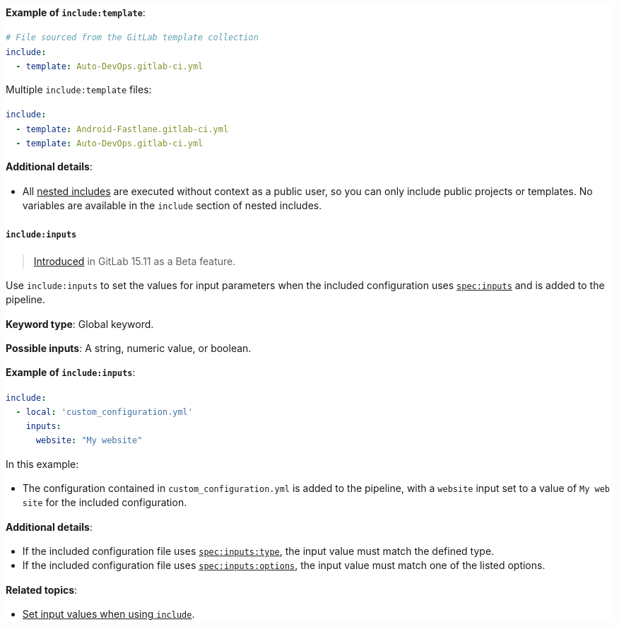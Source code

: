 **Example of `include:template`**:

```yaml
# File sourced from the GitLab template collection
include:
  - template: Auto-DevOps.gitlab-ci.yml
```

Multiple `include:template` files:

```yaml
include:
  - template: Android-Fastlane.gitlab-ci.yml
  - template: Auto-DevOps.gitlab-ci.yml
```

**Additional details**:

- All [nested includes](includes.md#use-nested-includes) are executed without context as a public user,
  so you can only include public projects or templates. No variables are available in the `include` section of nested includes.

#### `include:inputs`

> [Introduced](https://gitlab.com/gitlab-org/gitlab/-/issues/391331) in GitLab 15.11 as a Beta feature.

Use `include:inputs` to set the values for input parameters when the included configuration
uses [`spec:inputs`](#specinputs) and is added to the pipeline.

**Keyword type**: Global keyword.

**Possible inputs**: A string, numeric value, or boolean.

**Example of `include:inputs`**:

```yaml
include:
  - local: 'custom_configuration.yml'
    inputs:
      website: "My website"
```

In this example:

- The configuration contained in `custom_configuration.yml` is added to the pipeline,
  with a `website` input set to a value of `My website` for the included configuration.

**Additional details**:

- If the included configuration file uses [`spec:inputs:type`](#specinputstype),
  the input value must match the defined type.
- If the included configuration file uses [`spec:inputs:options`](#specinputsoptions),
  the input value must match one of the listed options.

**Related topics**:

- [Set input values when using `include`](inputs.md#set-input-values-when-using-include).
